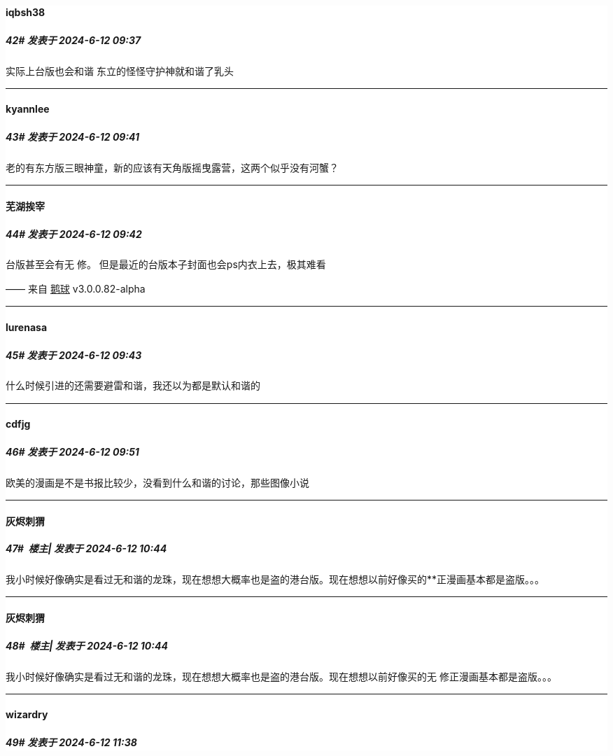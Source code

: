 ####  iqbsh38  
##### 42#       发表于 2024-6-12 09:37

实际上台版也会和谐 东立的怪怪守护神就和谐了乳头

*****

####  kyannlee  
##### 43#       发表于 2024-6-12 09:41

老的有东方版三眼神童，新的应该有天角版摇曳露营，这两个似乎没有河蟹？

*****

####  芜湖挨宰  
##### 44#       发表于 2024-6-12 09:42

台版甚至会有无 修。
但是最近的台版本子封面也会ps内衣上去，极其难看

—— 来自 [鹅球](https://www.pgyer.com/xfPejhuq) v3.0.0.82-alpha

*****

####  lurenasa  
##### 45#       发表于 2024-6-12 09:43

什么时候引进的还需要避雷和谐，我还以为都是默认和谐的


*****

####  cdfjg  
##### 46#       发表于 2024-6-12 09:51

欧美的漫画是不是书报比较少，没看到什么和谐的讨论，那些图像小说


*****

####  灰烬刺猬  
##### 47#         楼主| 发表于 2024-6-12 10:44

我小时候好像确实是看过无和谐的龙珠，现在想想大概率也是盗的港台版。现在想想以前好像买的**正漫画基本都是盗版。。。

*****

####  灰烬刺猬  
##### 48#         楼主| 发表于 2024-6-12 10:44

我小时候好像确实是看过无和谐的龙珠，现在想想大概率也是盗的港台版。现在想想以前好像买的无 修正漫画基本都是盗版。。。


*****

####  wizardry  
##### 49#       发表于 2024-6-12 11:38
